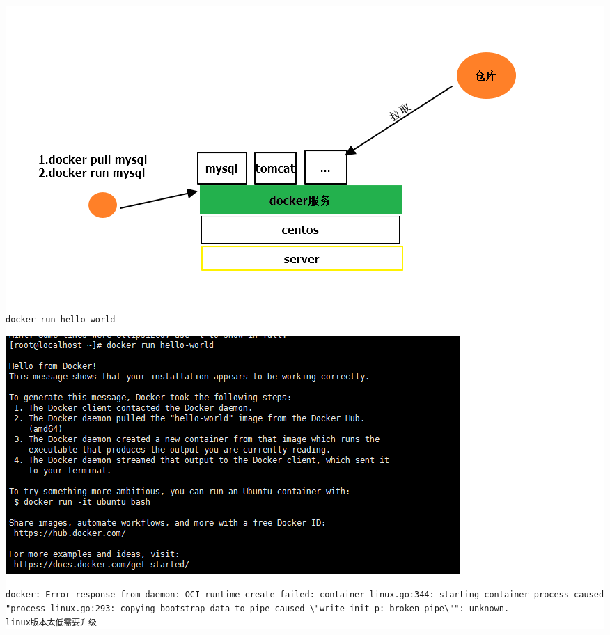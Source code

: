 ![1550988435739](assets/1550988435739.png)



```
docker run hello-world
```

![1550989216878](assets/1550989216878.png)



```
docker: Error response from daemon: OCI runtime create failed: container_linux.go:344: starting container process caused "process_linux.go:293: copying bootstrap data to pipe caused \"write init-p: broken pipe\"": unknown.
linux版本太低需要升级
```
